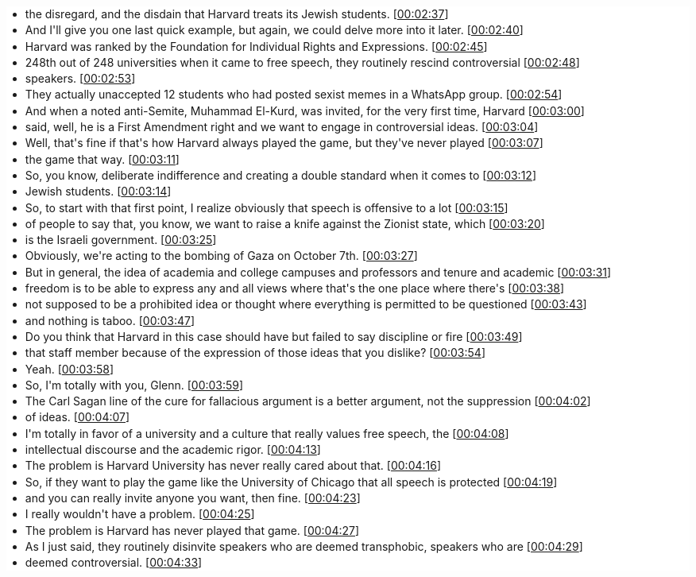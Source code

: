*  the disregard, and the disdain that Harvard treats its Jewish students. [[00:02:37](https://www.youtube.com/watch?v=uFSBRPbl3yA&t=157.84s)]
*  And I'll give you one last quick example, but again, we could delve more into it later. [[00:02:40](https://www.youtube.com/watch?v=uFSBRPbl3yA&t=160.92000000000002s)]
*  Harvard was ranked by the Foundation for Individual Rights and Expressions. [[00:02:45](https://www.youtube.com/watch?v=uFSBRPbl3yA&t=165.04s)]
*  248th out of 248 universities when it came to free speech, they routinely rescind controversial [[00:02:48](https://www.youtube.com/watch?v=uFSBRPbl3yA&t=168.12s)]
*  speakers. [[00:02:53](https://www.youtube.com/watch?v=uFSBRPbl3yA&t=173.6s)]
*  They actually unaccepted 12 students who had posted sexist memes in a WhatsApp group. [[00:02:54](https://www.youtube.com/watch?v=uFSBRPbl3yA&t=174.6s)]
*  And when a noted anti-Semite, Muhammad El-Kurd, was invited, for the very first time, Harvard [[00:03:00](https://www.youtube.com/watch?v=uFSBRPbl3yA&t=180.20000000000002s)]
*  said, well, he is a First Amendment right and we want to engage in controversial ideas. [[00:03:04](https://www.youtube.com/watch?v=uFSBRPbl3yA&t=184.36s)]
*  Well, that's fine if that's how Harvard always played the game, but they've never played [[00:03:07](https://www.youtube.com/watch?v=uFSBRPbl3yA&t=187.6s)]
*  the game that way. [[00:03:11](https://www.youtube.com/watch?v=uFSBRPbl3yA&t=191.04000000000002s)]
*  So, you know, deliberate indifference and creating a double standard when it comes to [[00:03:12](https://www.youtube.com/watch?v=uFSBRPbl3yA&t=192.04000000000002s)]
*  Jewish students. [[00:03:14](https://www.youtube.com/watch?v=uFSBRPbl3yA&t=194.76s)]
*  So, to start with that first point, I realize obviously that speech is offensive to a lot [[00:03:15](https://www.youtube.com/watch?v=uFSBRPbl3yA&t=195.76s)]
*  of people to say that, you know, we want to raise a knife against the Zionist state, which [[00:03:20](https://www.youtube.com/watch?v=uFSBRPbl3yA&t=200.92s)]
*  is the Israeli government. [[00:03:25](https://www.youtube.com/watch?v=uFSBRPbl3yA&t=205.84s)]
*  Obviously, we're acting to the bombing of Gaza on October 7th. [[00:03:27](https://www.youtube.com/watch?v=uFSBRPbl3yA&t=207.67999999999998s)]
*  But in general, the idea of academia and college campuses and professors and tenure and academic [[00:03:31](https://www.youtube.com/watch?v=uFSBRPbl3yA&t=211.95999999999998s)]
*  freedom is to be able to express any and all views where that's the one place where there's [[00:03:38](https://www.youtube.com/watch?v=uFSBRPbl3yA&t=218.72s)]
*  not supposed to be a prohibited idea or thought where everything is permitted to be questioned [[00:03:43](https://www.youtube.com/watch?v=uFSBRPbl3yA&t=223.48000000000002s)]
*  and nothing is taboo. [[00:03:47](https://www.youtube.com/watch?v=uFSBRPbl3yA&t=227.84s)]
*  Do you think that Harvard in this case should have but failed to say discipline or fire [[00:03:49](https://www.youtube.com/watch?v=uFSBRPbl3yA&t=229.0s)]
*  that staff member because of the expression of those ideas that you dislike? [[00:03:54](https://www.youtube.com/watch?v=uFSBRPbl3yA&t=234.72s)]
*  Yeah. [[00:03:58](https://www.youtube.com/watch?v=uFSBRPbl3yA&t=238.72s)]
*  So, I'm totally with you, Glenn. [[00:03:59](https://www.youtube.com/watch?v=uFSBRPbl3yA&t=239.72s)]
*  The Carl Sagan line of the cure for fallacious argument is a better argument, not the suppression [[00:04:02](https://www.youtube.com/watch?v=uFSBRPbl3yA&t=242.0s)]
*  of ideas. [[00:04:07](https://www.youtube.com/watch?v=uFSBRPbl3yA&t=247.04000000000002s)]
*  I'm totally in favor of a university and a culture that really values free speech, the [[00:04:08](https://www.youtube.com/watch?v=uFSBRPbl3yA&t=248.04s)]
*  intellectual discourse and the academic rigor. [[00:04:13](https://www.youtube.com/watch?v=uFSBRPbl3yA&t=253.16s)]
*  The problem is Harvard University has never really cared about that. [[00:04:16](https://www.youtube.com/watch?v=uFSBRPbl3yA&t=256.0s)]
*  So, if they want to play the game like the University of Chicago that all speech is protected [[00:04:19](https://www.youtube.com/watch?v=uFSBRPbl3yA&t=259.64s)]
*  and you can really invite anyone you want, then fine. [[00:04:23](https://www.youtube.com/watch?v=uFSBRPbl3yA&t=263.52s)]
*  I really wouldn't have a problem. [[00:04:25](https://www.youtube.com/watch?v=uFSBRPbl3yA&t=265.88s)]
*  The problem is Harvard has never played that game. [[00:04:27](https://www.youtube.com/watch?v=uFSBRPbl3yA&t=267.4s)]
*  As I just said, they routinely disinvite speakers who are deemed transphobic, speakers who are [[00:04:29](https://www.youtube.com/watch?v=uFSBRPbl3yA&t=269.2s)]
*  deemed controversial. [[00:04:33](https://www.youtube.com/watch?v=uFSBRPbl3yA&t=273.52s)]